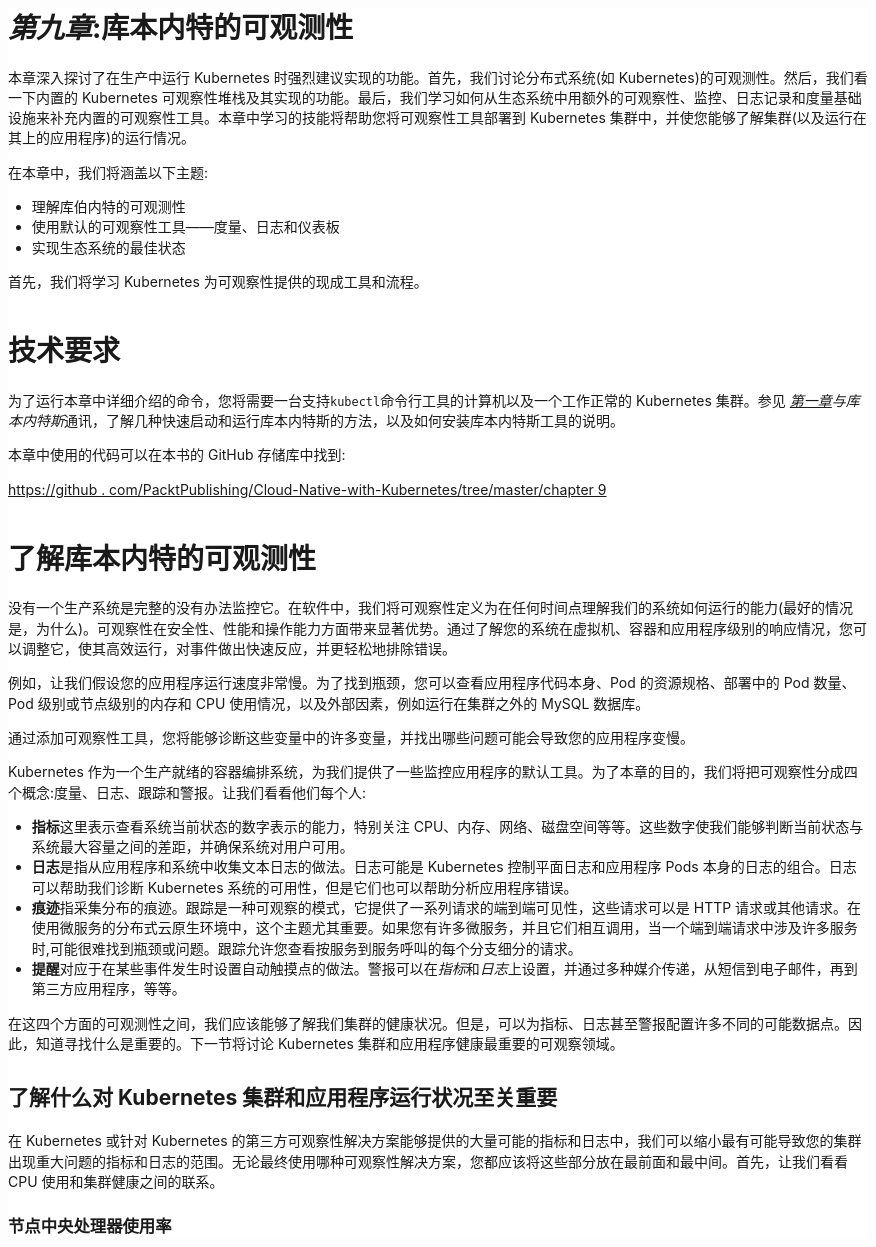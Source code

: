 # *第九章*:库本内特的可观测性

本章深入探讨了在生产中运行 Kubernetes 时强烈建议实现的功能。首先，我们讨论分布式系统(如 Kubernetes)的可观测性。然后，我们看一下内置的 Kubernetes 可观察性堆栈及其实现的功能。最后，我们学习如何从生态系统中用额外的可观察性、监控、日志记录和度量基础设施来补充内置的可观察性工具。本章中学习的技能将帮助您将可观察性工具部署到 Kubernetes 集群中，并使您能够了解集群(以及运行在其上的应用程序)的运行情况。

在本章中，我们将涵盖以下主题:

*   理解库伯内特的可观测性
*   使用默认的可观察性工具——度量、日志和仪表板
*   实现生态系统的最佳状态

首先，我们将学习 Kubernetes 为可观察性提供的现成工具和流程。

# 技术要求

为了运行本章中详细介绍的命令，您将需要一台支持`kubectl`命令行工具的计算机以及一个工作正常的 Kubernetes 集群。参见 [*第一章*](01.html#_idTextAnchor016)*与库本内特斯*通讯，了解几种快速启动和运行库本内特斯的方法，以及如何安装库本内特斯工具的说明。

本章中使用的代码可以在本书的 GitHub 存储库中找到:

[https://github . com/PacktPublishing/Cloud-Native-with-Kubernetes/tree/master/chapter 9](https://github.com/PacktPublishing/Cloud-Native-with-Kubernetes/tree/master/Chapter9)

# 了解库本内特的可观测性

没有一个生产系统是完整的没有办法监控它。在软件中，我们将可观察性定义为在任何时间点理解我们的系统如何运行的能力(最好的情况是，为什么)。可观察性在安全性、性能和操作能力方面带来显著优势。通过了解您的系统在虚拟机、容器和应用程序级别的响应情况，您可以调整它，使其高效运行，对事件做出快速反应，并更轻松地排除错误。

例如，让我们假设您的应用程序运行速度非常慢。为了找到瓶颈，您可以查看应用程序代码本身、Pod 的资源规格、部署中的 Pod 数量、Pod 级别或节点级别的内存和 CPU 使用情况，以及外部因素，例如运行在集群之外的 MySQL 数据库。

通过添加可观察性工具，您将能够诊断这些变量中的许多变量，并找出哪些问题可能会导致您的应用程序变慢。

Kubernetes 作为一个生产就绪的容器编排系统，为我们提供了一些监控应用程序的默认工具。为了本章的目的，我们将把可观察性分成四个概念:度量、日志、跟踪和警报。让我们看看他们每个人:

*   **指标**这里表示查看系统当前状态的数字表示的能力，特别关注 CPU、内存、网络、磁盘空间等等。这些数字使我们能够判断当前状态与系统最大容量之间的差距，并确保系统对用户可用。
*   **日志**是指从应用程序和系统中收集文本日志的做法。日志可能是 Kubernetes 控制平面日志和应用程序 Pods 本身的日志的组合。日志可以帮助我们诊断 Kubernetes 系统的可用性，但是它们也可以帮助分析应用程序错误。
*   **痕迹**指采集分布的痕迹。跟踪是一种可观察的模式，它提供了一系列请求的端到端可见性，这些请求可以是 HTTP 请求或其他请求。在使用微服务的分布式云原生环境中，这个主题尤其重要。如果您有许多微服务，并且它们相互调用，当一个端到端请求中涉及许多服务时,可能很难找到瓶颈或问题。跟踪允许您查看按服务到服务呼叫的每个分支细分的请求。
*   **提醒**对应于在某些事件发生时设置自动触摸点的做法。警报可以在*指标*和*日志*上设置，并通过多种媒介传递，从短信到电子邮件，再到第三方应用程序，等等。

在这四个方面的可观测性之间，我们应该能够了解我们集群的健康状况。但是，可以为指标、日志甚至警报配置许多不同的可能数据点。因此，知道寻找什么是重要的。下一节将讨论 Kubernetes 集群和应用程序健康最重要的可观察领域。

## 了解什么对 Kubernetes 集群和应用程序运行状况至关重要

在 Kubernetes 或针对 Kubernetes 的第三方可观察性解决方案能够提供的大量可能的指标和日志中，我们可以缩小最有可能导致您的集群出现重大问题的指标和日志的范围。无论最终使用哪种可观察性解决方案，您都应该将这些部分放在最前面和最中间。首先，让我们看看 CPU 使用和集群健康之间的联系。

### 节点中央处理器使用率
